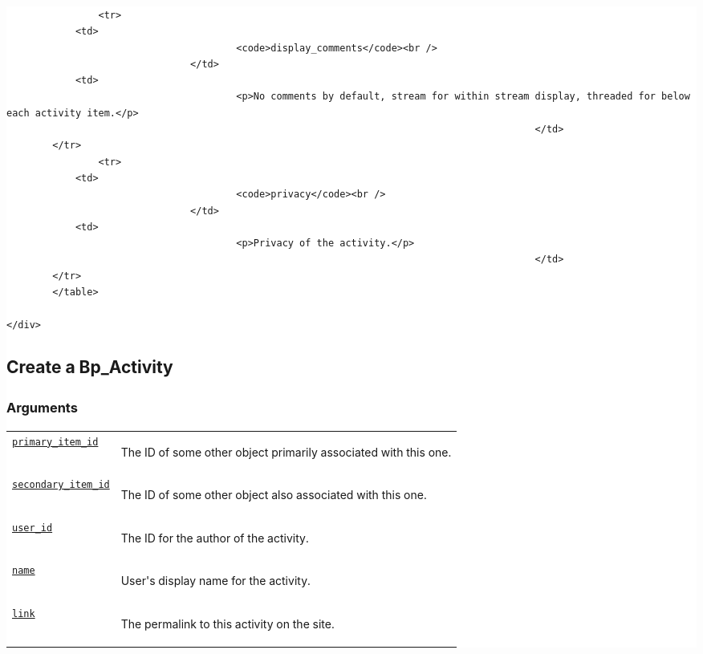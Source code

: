 					<tr>
				<td>
											<code>display_comments</code><br />
									</td>
				<td>
											<p>No comments by default, stream for within stream display, threaded for below each activity item.</p>
																								</td>
			</tr>
					<tr>
				<td>
											<code>privacy</code><br />
									</td>
				<td>
											<p>Privacy of the activity.</p>
																								</td>
			</tr>
			</table>

	</div>
</section>
<section class="route">
	<div class="primary">
		<h2>Create a Bp_Activity</h2>
			<h3>Arguments</h3>
	<table class="arguments">
					<tr>
				<td>
											<code><a href="#schema-primary_item_id">primary_item_id</a></code><br />
									</td>
				<td>
											<p>The ID of some other object primarily associated with this one.</p>
																								</td>
			</tr>
					<tr>
				<td>
											<code><a href="#schema-secondary_item_id">secondary_item_id</a></code><br />
									</td>
				<td>
											<p>The ID of some other object also associated with this one.</p>
																								</td>
			</tr>
					<tr>
				<td>
											<code><a href="#schema-user_id">user_id</a></code><br />
									</td>
				<td>
											<p>The ID for the author of the activity.</p>
																								</td>
			</tr>
					<tr>
				<td>
											<code><a href="#schema-name">name</a></code><br />
									</td>
				<td>
											<p>User&#039;s display name for the activity.</p>
																								</td>
			</tr>
					<tr>
				<td>
											<code><a href="#schema-link">link</a></code><br />
									</td>
				<td>
											<p>The permalink to this activity on the site.</p>